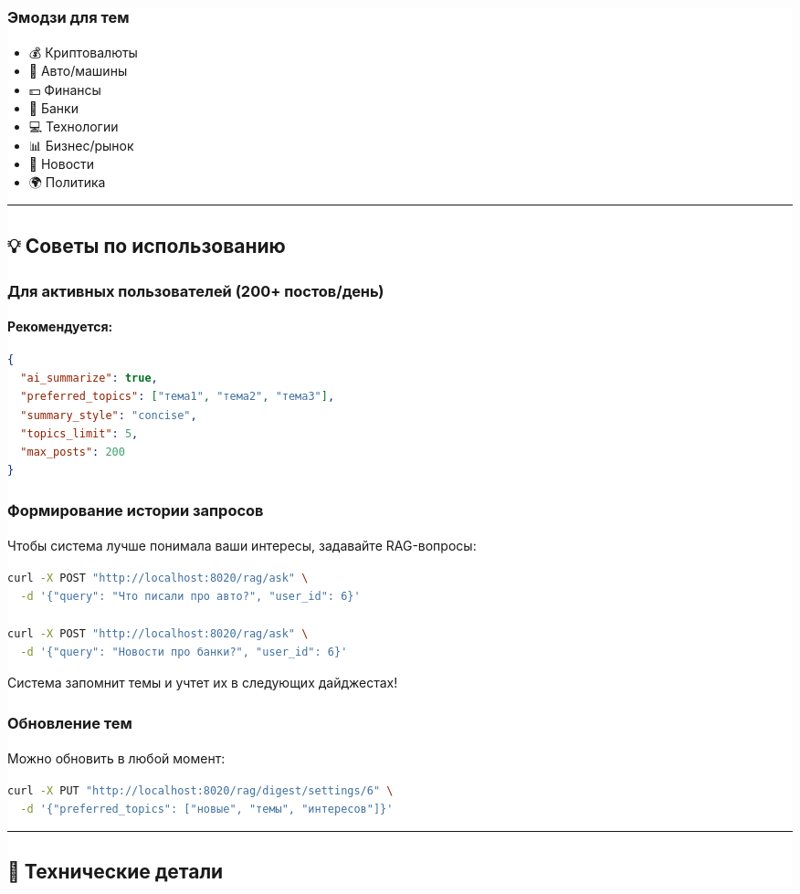 ### Эмодзи для тем

- 💰 Криптовалюты
- 🚗 Авто/машины
- 💵 Финансы
- 🏦 Банки
- 💻 Технологии
- 📊 Бизнес/рынок
- 📰 Новости
- 🌍 Политика

---

## 💡 Советы по использованию

### Для активных пользователей (200+ постов/день)

**Рекомендуется:**
```json
{
  "ai_summarize": true,
  "preferred_topics": ["тема1", "тема2", "тема3"],
  "summary_style": "concise",
  "topics_limit": 5,
  "max_posts": 200
}
```

### Формирование истории запросов

Чтобы система лучше понимала ваши интересы, задавайте RAG-вопросы:

```bash
curl -X POST "http://localhost:8020/rag/ask" \
  -d '{"query": "Что писали про авто?", "user_id": 6}'

curl -X POST "http://localhost:8020/rag/ask" \
  -d '{"query": "Новости про банки?", "user_id": 6}'
```

Система запомнит темы и учтет их в следующих дайджестах!

### Обновление тем

Можно обновить в любой момент:

```bash
curl -X PUT "http://localhost:8020/rag/digest/settings/6" \
  -d '{"preferred_topics": ["новые", "темы", "интересов"]}'
```

---

## 🔧 Технические детали
